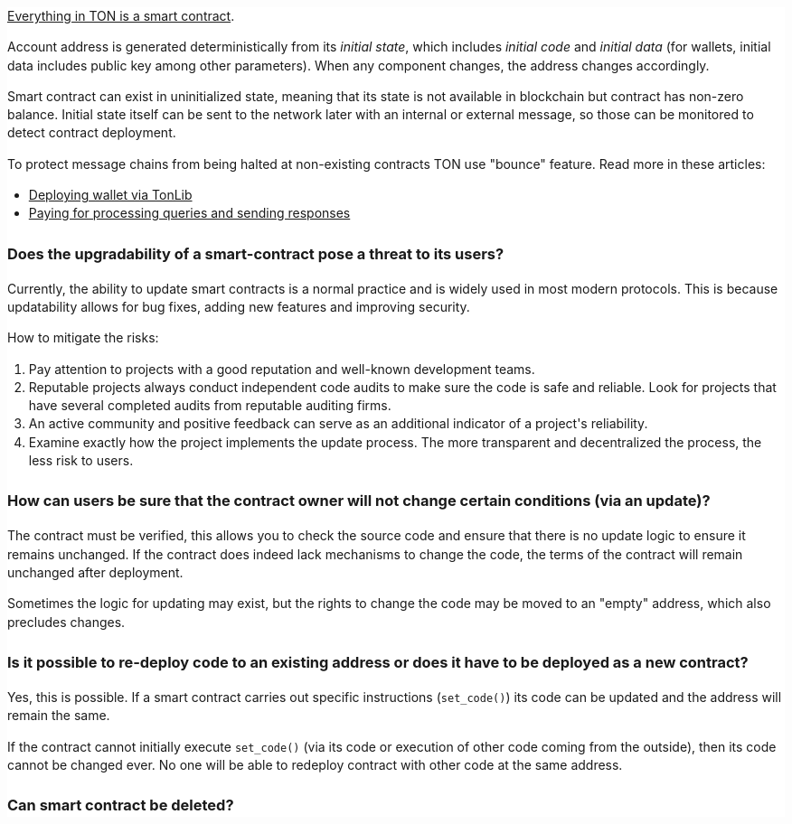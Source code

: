 [Everything in TON is a smart contract](/learn/overviews/addresses#everything-is-a-smart-contract).

Account address is generated deterministically from its _initial state_, which includes _initial code_ and _initial data_ (for wallets, initial data includes public key among other parameters).
When any component changes, the address changes accordingly.

Smart contract can exist in uninitialized state, meaning that its state is not available in blockchain but contract has non-zero balance. Initial state itself can be sent to the network later with an internal or external message, so those can be monitored to detect contract deployment.

To protect message chains from being halted at non-existing contracts TON use "bounce" feature. Read more in these articles:

- [Deploying wallet via TonLib](https://ton.org/docs/develop/dapps/asset-processing/#deploying-wallet)
- [Paying for processing queries and sending responses](https://ton.org/docs/develop/smart-contracts/guidelines/processing)

### Does the upgradability of a smart-contract pose a threat to its users?

Currently, the ability to update smart contracts is a normal practice and is widely used in most modern protocols. This is because updatability allows for bug fixes, adding new features and improving security.

How to mitigate the risks:

1. Pay attention to projects with a good reputation and well-known development teams.
1. Reputable projects always conduct independent code audits to make sure the code is safe and reliable. Look for projects that have several completed audits from reputable auditing firms.
1. An active community and positive feedback can serve as an additional indicator of a project's reliability.
1. Examine exactly how the project implements the update process. The more transparent and decentralized the process, the less risk to users.

### How can users be sure that the contract owner will not change certain conditions (via an update)?

The contract must be verified, this allows you to check the source code and ensure that there is no update logic to ensure it remains unchanged. If the contract does indeed lack mechanisms to change the code, the terms of the contract will remain unchanged after deployment.

Sometimes the logic for updating may exist, but the rights to change the code may be moved to an "empty" address, which also precludes changes.

### Is it possible to re-deploy code to an existing address or does it have to be deployed as a new contract?

Yes, this is possible. If a smart contract carries out specific instructions (`set_code()`) its code can be updated and the address will remain the same.

If the contract cannot initially execute `set_code()` (via its code or execution of other code coming from the outside), then its code cannot be changed ever. No one will be able to redeploy contract with other code at the same address.

### Can smart contract be deleted?
